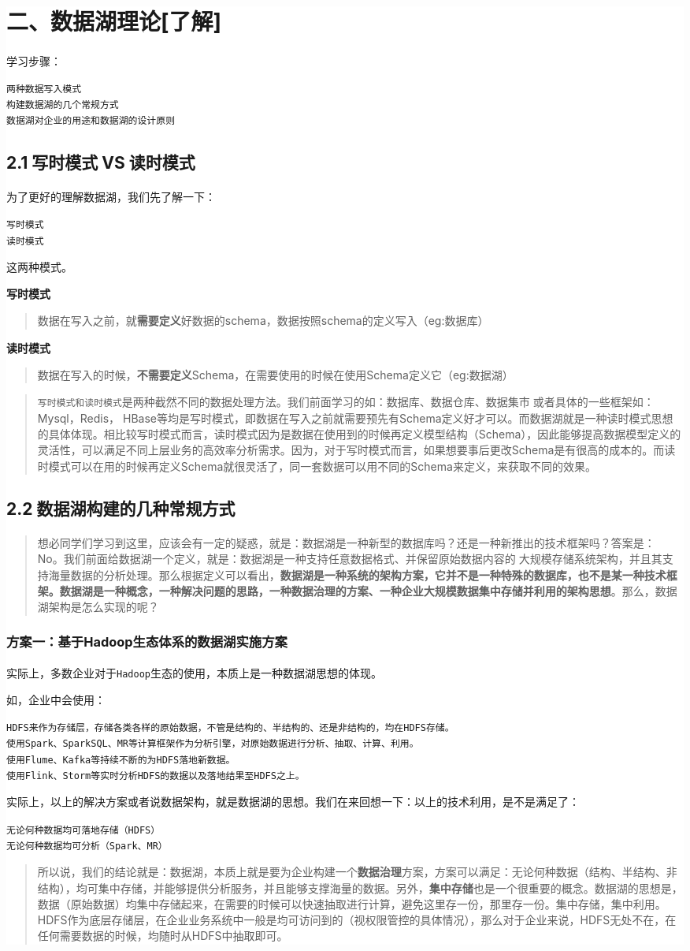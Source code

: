 # 二、数据湖理论[了解]

学习步骤：

    两种数据写入模式
    构建数据湖的几个常规方式
    数据湖对企业的用途和数据湖的设计原则

## 2.1 写时模式 VS 读时模式

为了更好的理解数据湖，我们先了解一下：

    写时模式
    读时模式

这两种模式。

**写时模式**

> 数据在写入之前，就**需要定义**好数据的schema，数据按照schema的定义写入（eg:数据库）

**读时模式**

> 数据在写入的时候，**不需要定义**Schema，在需要使用的时候在使用Schema定义它（eg:数据湖）

> ​	`写时模式和读时模式`是两种截然不同的数据处理方法。我们前面学习的如：数据库、数据仓库、数据集市 或者具体的一些框架如：Mysql，Redis， HBase等均是写时模式，即数据在写入之前就需要预先有Schema定义好才可以。而数据湖就是一种读时模式思想的具体体现。相比较写时模式而言，读时模式因为是数据在使用到的时候再定义模型结构（Schema），因此能够提高数据模型定义的灵活性，可以满足不同上层业务的高效率分析需求。因为，对于写时模式而言，如果想要事后更改Schema是有很高的成本的。而读时模式可以在用的时候再定义Schema就很灵活了，同一套数据可以用不同的Schema来定义，来获取不同的效果。

## 2.2 数据湖构建的几种常规方式

> ​	想必同学们学习到这里，应该会有一定的疑惑，就是：数据湖是一种新型的数据库吗？还是一种新推出的技术框架吗？答案是： No。我们前面给数据湖一个定义，就是：数据湖是一种支持任意数据格式、并保留原始数据内容的 大规模存储系统架构，并且其支持海量数据的分析处理。那么根据定义可以看出，**数据湖是一种系统的架构方案，它并不是一种特殊的数据库，也不是某一种技术框架。数据湖是一种概念，一种解决问题的思路，一种数据治理的方案、一种企业大规模数据集中存储并利用的架构思想**。那么，数据湖架构是怎么实现的呢？

### **方案一：基于Hadoop生态体系的数据湖实施方案**

实际上，多数企业对于`Hadoop`生态的使用，本质上是一种数据湖思想的体现。

如，企业中会使用：

    HDFS来作为存储层，存储各类各样的原始数据，不管是结构的、半结构的、还是非结构的，均在HDFS存储。
    使用Spark、SparkSQL、MR等计算框架作为分析引擎，对原始数据进行分析、抽取、计算、利用。
    使用Flume、Kafka等持续不断的为HDFS落地新数据。
    使用Flink、Storm等实时分析HDFS的数据以及落地结果至HDFS之上。

实际上，以上的解决方案或者说数据架构，就是数据湖的思想。我们在来回想一下：以上的技术利用，是不是满足了：

    无论何种数据均可落地存储（HDFS）
    无论何种数据均可分析（Spark、MR）

> ​	所以说，我们的结论就是：数据湖，本质上就是要为企业构建一个**数据治理**方案，方案可以满足：无论何种数据（结构、半结构、非结构），均可集中存储，并能够提供分析服务，并且能够支撑海量的数据。另外，**集中存储**也是一个很重要的概念。数据湖的思想是，数据（原始数据）均集中存储起来，在需要的时候可以快速抽取进行计算，避免这里存一份，那里存一份。集中存储，集中利用。HDFS作为底层存储层，在企业业务系统中一般是均可访问到的（视权限管控的具体情况），那么对于企业来说，HDFS无处不在，在任何需要数据的时候，均随时从HDFS中抽取即可。

